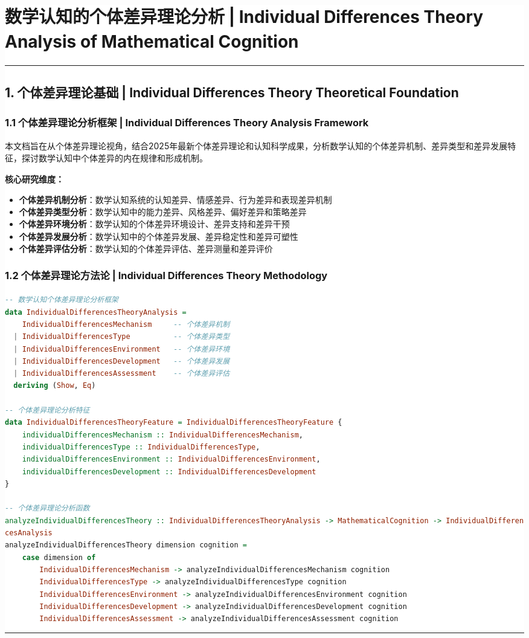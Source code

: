 # 数学认知的个体差异理论分析 | Individual Differences Theory Analysis of Mathematical Cognition

---

## 1. 个体差异理论基础 | Individual Differences Theory Theoretical Foundation

### 1.1 个体差异理论分析框架 | Individual Differences Theory Analysis Framework

本文档旨在从个体差异理论视角，结合2025年最新个体差异理论和认知科学成果，分析数学认知的个体差异机制、差异类型和差异发展特征，探讨数学认知中个体差异的内在规律和形成机制。

**核心研究维度：**

- **个体差异机制分析**：数学认知系统的认知差异、情感差异、行为差异和表现差异机制
- **个体差异类型分析**：数学认知中的能力差异、风格差异、偏好差异和策略差异
- **个体差异环境分析**：数学认知的个体差异环境设计、差异支持和差异干预
- **个体差异发展分析**：数学认知中的个体差异发展、差异稳定性和差异可塑性
- **个体差异评估分析**：数学认知的个体差异评估、差异测量和差异评价

### 1.2 个体差异理论方法论 | Individual Differences Theory Methodology

```haskell
-- 数学认知个体差异理论分析框架
data IndividualDifferencesTheoryAnalysis = 
    IndividualDifferencesMechanism     -- 个体差异机制
  | IndividualDifferencesType          -- 个体差异类型
  | IndividualDifferencesEnvironment   -- 个体差异环境
  | IndividualDifferencesDevelopment   -- 个体差异发展
  | IndividualDifferencesAssessment    -- 个体差异评估
  deriving (Show, Eq)

-- 个体差异理论分析特征
data IndividualDifferencesTheoryFeature = IndividualDifferencesTheoryFeature {
    individualDifferencesMechanism :: IndividualDifferencesMechanism,
    individualDifferencesType :: IndividualDifferencesType,
    individualDifferencesEnvironment :: IndividualDifferencesEnvironment,
    individualDifferencesDevelopment :: IndividualDifferencesDevelopment
}

-- 个体差异理论分析函数
analyzeIndividualDifferencesTheory :: IndividualDifferencesTheoryAnalysis -> MathematicalCognition -> IndividualDifferencesAnalysis
analyzeIndividualDifferencesTheory dimension cognition = 
    case dimension of
        IndividualDifferencesMechanism -> analyzeIndividualDifferencesMechanism cognition
        IndividualDifferencesType -> analyzeIndividualDifferencesType cognition
        IndividualDifferencesEnvironment -> analyzeIndividualDifferencesEnvironment cognition
        IndividualDifferencesDevelopment -> analyzeIndividualDifferencesDevelopment cognition
        IndividualDifferencesAssessment -> analyzeIndividualDifferencesAssessment cognition
```

---